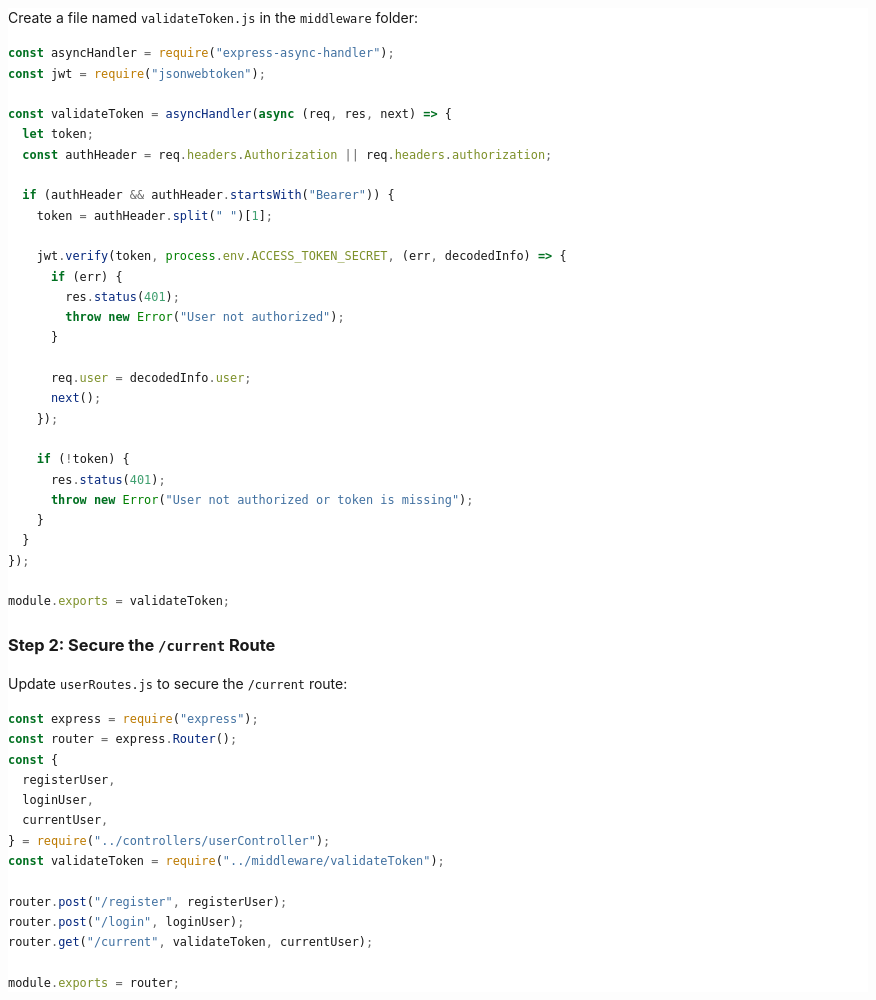 Create a file named `validateToken.js` in the `middleware` folder:

```javascript
const asyncHandler = require("express-async-handler");
const jwt = require("jsonwebtoken");

const validateToken = asyncHandler(async (req, res, next) => {
  let token;
  const authHeader = req.headers.Authorization || req.headers.authorization;

  if (authHeader && authHeader.startsWith("Bearer")) {
    token = authHeader.split(" ")[1];

    jwt.verify(token, process.env.ACCESS_TOKEN_SECRET, (err, decodedInfo) => {
      if (err) {
        res.status(401);
        throw new Error("User not authorized");
      }

      req.user = decodedInfo.user;
      next();
    });

    if (!token) {
      res.status(401);
      throw new Error("User not authorized or token is missing");
    }
  }
});

module.exports = validateToken;
```

### Step 2: Secure the `/current` Route

Update `userRoutes.js` to secure the `/current` route:

```javascript
const express = require("express");
const router = express.Router();
const {
  registerUser,
  loginUser,
  currentUser,
} = require("../controllers/userController");
const validateToken = require("../middleware/validateToken");

router.post("/register", registerUser);
router.post("/login", loginUser);
router.get("/current", validateToken, currentUser);

module.exports = router;
```
